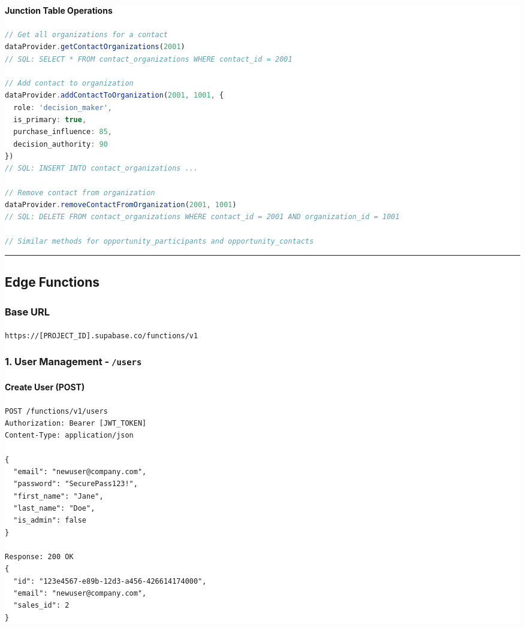 #### Junction Table Operations
```typescript
// Get all organizations for a contact
dataProvider.getContactOrganizations(2001)
// SQL: SELECT * FROM contact_organizations WHERE contact_id = 2001

// Add contact to organization
dataProvider.addContactToOrganization(2001, 1001, {
  role: 'decision_maker',
  is_primary: true,
  purchase_influence: 85,
  decision_authority: 90
})
// SQL: INSERT INTO contact_organizations ...

// Remove contact from organization
dataProvider.removeContactFromOrganization(2001, 1001)
// SQL: DELETE FROM contact_organizations WHERE contact_id = 2001 AND organization_id = 1001

// Similar methods for opportunity_participants and opportunity_contacts
```

---

## Edge Functions

### Base URL
```
https://[PROJECT_ID].supabase.co/functions/v1
```

### 1. User Management - `/users`

#### Create User (POST)
```http
POST /functions/v1/users
Authorization: Bearer [JWT_TOKEN]
Content-Type: application/json

{
  "email": "newuser@company.com",
  "password": "SecurePass123!",
  "first_name": "Jane",
  "last_name": "Doe",
  "is_admin": false
}

Response: 200 OK
{
  "id": "123e4567-e89b-12d3-a456-426614174000",
  "email": "newuser@company.com",
  "sales_id": 2
}
```
